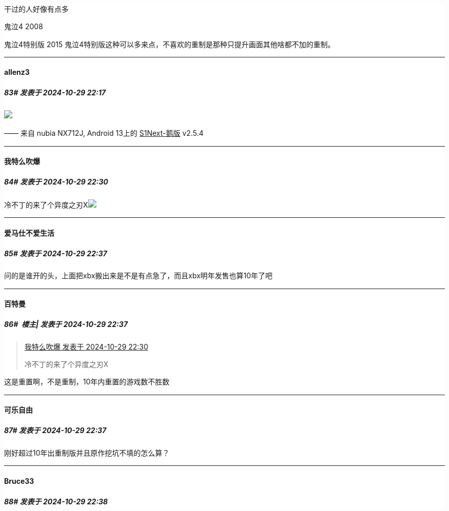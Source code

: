 干过的人好像有点多

鬼泣4 2008

鬼泣4特别版 2015</blockquote>
鬼泣4特别版这种可以多来点，不喜欢的重制是那种只提升画面其他啥都不加的重制。

*****

####  allenz3  
##### 83#       发表于 2024-10-29 22:17

<img src="https://p.sda1.dev/19/bfcfb074fa8b835e466be05979001af3/CMP_20241029221722202.png" referrerpolicy="no-referrer">

—— 来自 nubia NX712J, Android 13上的 [S1Next-鹅版](https://github.com/ykrank/S1-Next/releases) v2.5.4


*****

####  我特么吹爆  
##### 84#       发表于 2024-10-29 22:30

冷不丁的来了个异度之刃X<img src="https://static.saraba1st.com/image/smiley/face2017/067.png" referrerpolicy="no-referrer">


*****

####  爱马仕不爱生活  
##### 85#       发表于 2024-10-29 22:37

问的是谁开的头，上面把xbx搬出来是不是有点急了，而且xbx明年发售也算10年了吧

*****

####  百特曼  
##### 86#         楼主| 发表于 2024-10-29 22:37

<blockquote><a href="httphttps://bbs.saraba1st.com/2b/forum.php?mod=redirect&amp;goto=findpost&amp;pid=66572584&amp;ptid=2202638" target="_blank">我特么吹爆 发表于 2024-10-29 22:30</a>

冷不丁的来了个异度之刃X</blockquote>
这是重置啊，不是重制，10年内重置的游戏数不胜数

*****

####  可乐自由  
##### 87#       发表于 2024-10-29 22:37

刚好超过10年出重制版并且原作挖坑不填的怎么算？

*****

####  Bruce33  
##### 88#       发表于 2024-10-29 22:38
